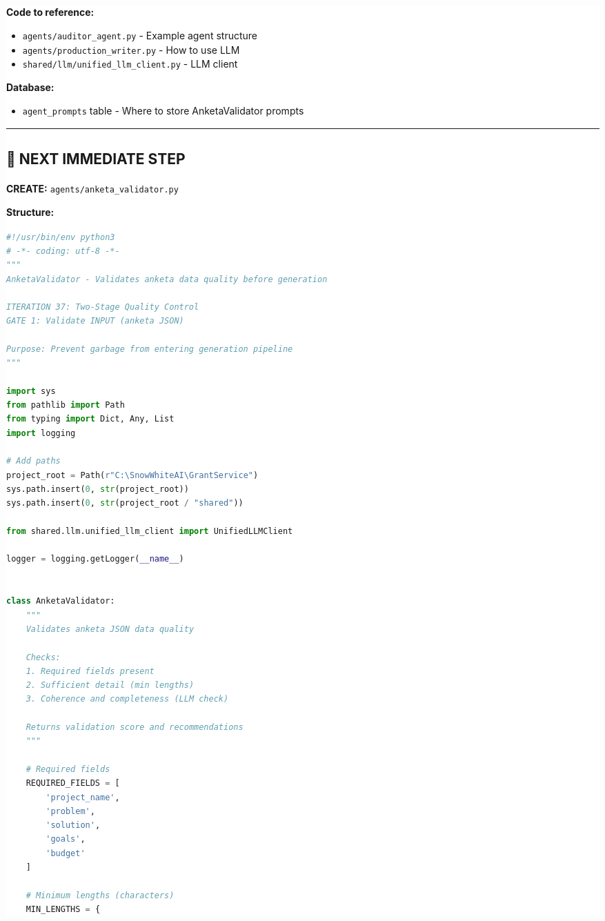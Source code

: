 **Code to reference:**
- `agents/auditor_agent.py` - Example agent structure
- `agents/production_writer.py` - How to use LLM
- `shared/llm/unified_llm_client.py` - LLM client

**Database:**
- `agent_prompts` table - Where to store AnketaValidator prompts

---

## 🚀 NEXT IMMEDIATE STEP

**CREATE:** `agents/anketa_validator.py`

**Structure:**
```python
#!/usr/bin/env python3
# -*- coding: utf-8 -*-
"""
AnketaValidator - Validates anketa data quality before generation

ITERATION 37: Two-Stage Quality Control
GATE 1: Validate INPUT (anketa JSON)

Purpose: Prevent garbage from entering generation pipeline
"""

import sys
from pathlib import Path
from typing import Dict, Any, List
import logging

# Add paths
project_root = Path(r"C:\SnowWhiteAI\GrantService")
sys.path.insert(0, str(project_root))
sys.path.insert(0, str(project_root / "shared"))

from shared.llm.unified_llm_client import UnifiedLLMClient

logger = logging.getLogger(__name__)


class AnketaValidator:
    """
    Validates anketa JSON data quality

    Checks:
    1. Required fields present
    2. Sufficient detail (min lengths)
    3. Coherence and completeness (LLM check)

    Returns validation score and recommendations
    """

    # Required fields
    REQUIRED_FIELDS = [
        'project_name',
        'problem',
        'solution',
        'goals',
        'budget'
    ]

    # Minimum lengths (characters)
    MIN_LENGTHS = {
```